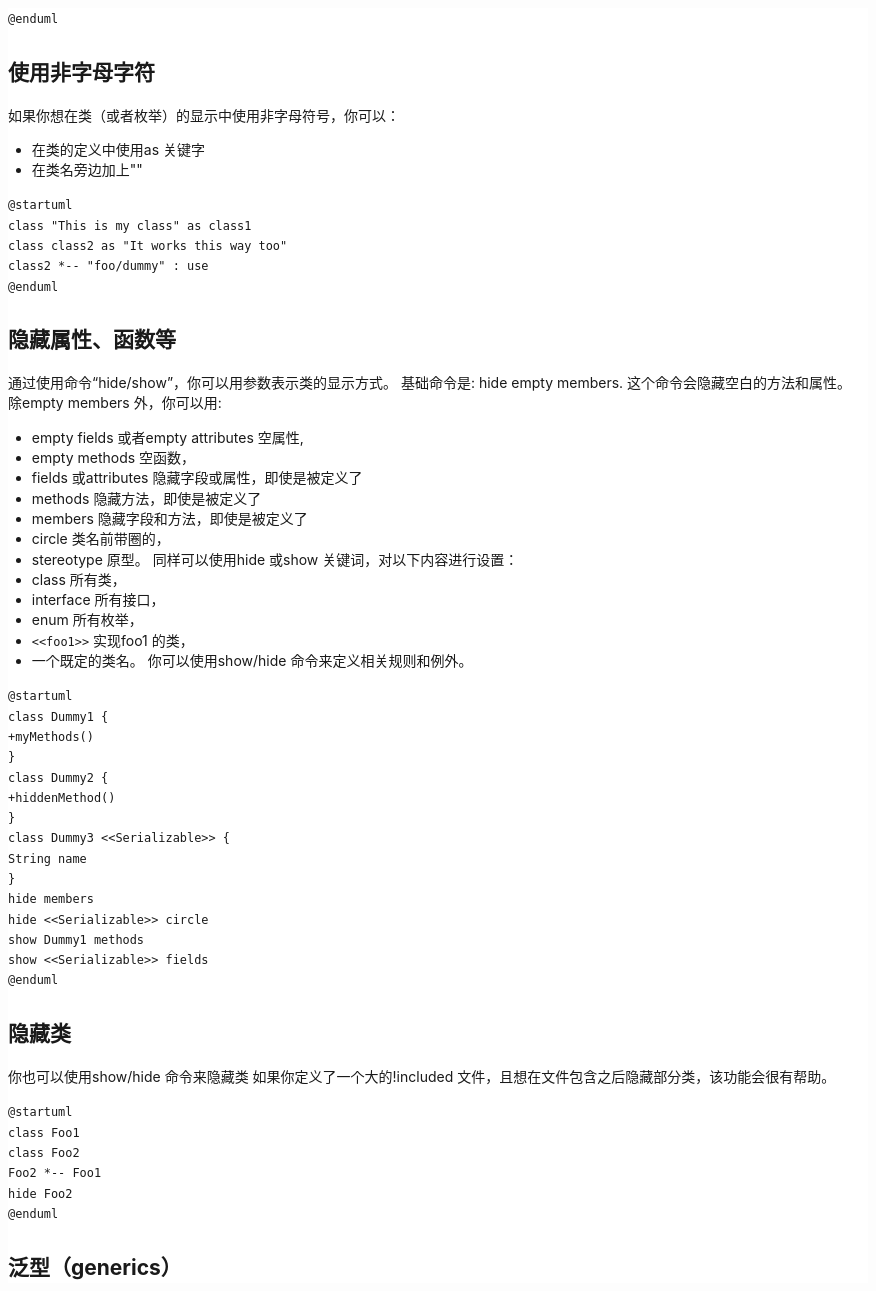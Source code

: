 ```plantuml
@enduml
```
## 使用非字母字符
如果你想在类（或者枚举）的显示中使用非字母符号，你可以：
- 在类的定义中使用as 关键字
- 在类名旁边加上""
```plantuml
@startuml
class "This is my class" as class1
class class2 as "It works this way too"
class2 *-- "foo/dummy" : use
@enduml
```
## 隐藏属性、函数等
通过使用命令“hide/show”，你可以用参数表示类的显示方式。
基础命令是: hide empty members. 这个命令会隐藏空白的方法和属性。
除empty members 外，你可以用:
- empty fields 或者empty attributes 空属性,
- empty methods 空函数，
- fields 或attributes 隐藏字段或属性，即使是被定义了
- methods 隐藏方法，即使是被定义了
- members 隐藏字段和方法，即使是被定义了
- circle 类名前带圈的，
- stereotype 原型。
同样可以使用hide 或show 关键词，对以下内容进行设置：
- class 所有类，
- interface 所有接口，
- enum 所有枚举，
- `<<foo1>>` 实现foo1 的类，
- 一个既定的类名。
你可以使用show/hide 命令来定义相关规则和例外。
```plantuml
@startuml
class Dummy1 {
+myMethods()
}
class Dummy2 {
+hiddenMethod()
}
class Dummy3 <<Serializable>> {
String name
}
hide members
hide <<Serializable>> circle
show Dummy1 methods
show <<Serializable>> fields
@enduml
```
## 隐藏类
你也可以使用show/hide 命令来隐藏类
如果你定义了一个大的!included 文件，且想在文件包含之后隐藏部分类，该功能会很有帮助。
```plantuml
@startuml
class Foo1
class Foo2
Foo2 *-- Foo1
hide Foo2
@enduml
```
## 泛型（generics）